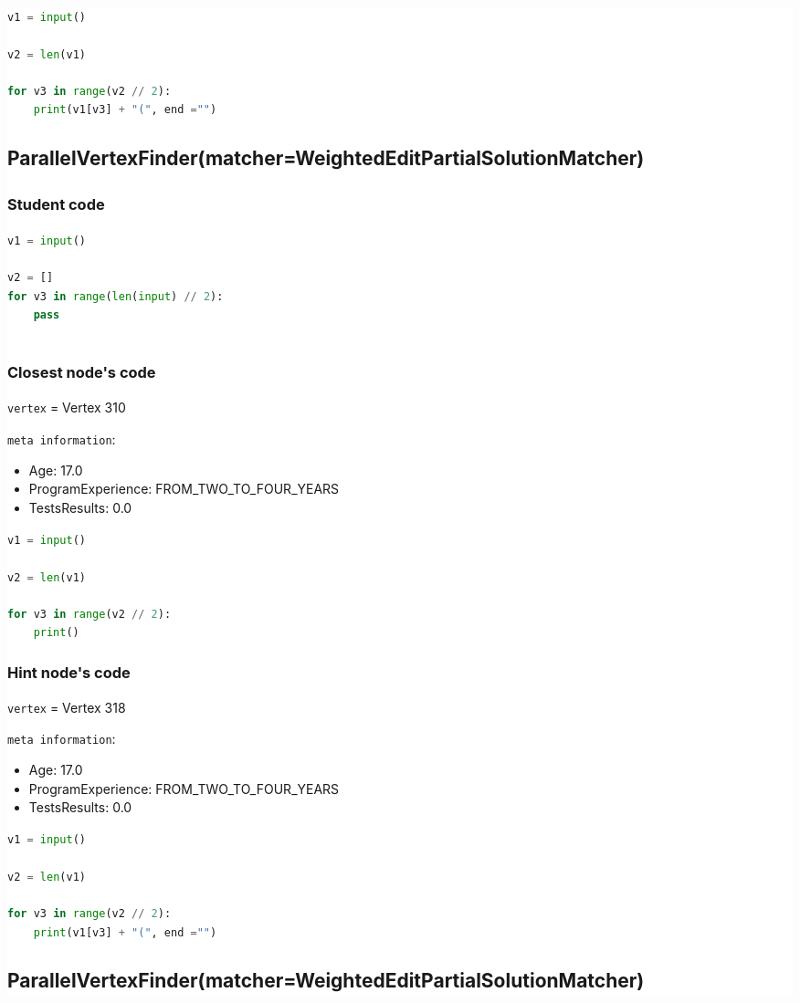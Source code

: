 
```python
v1 = input()

v2 = len(v1)

for v3 in range(v2 // 2):
    print(v1[v3] + "(", end ="")

```
## ParallelVertexFinder(matcher=WeightedEditPartialSolutionMatcher)

### Student code
```python
v1 = input()

v2 = []
for v3 in range(len(input) // 2):
    pass



```

### Closest node's code
`vertex` = Vertex 310

`meta information`:
* Age: 17.0
* ProgramExperience: FROM_TWO_TO_FOUR_YEARS
* TestsResults: 0.0


```python
v1 = input()

v2 = len(v1)

for v3 in range(v2 // 2):
    print()

```

### Hint node's code 
`vertex` = Vertex 318

`meta information`:
* Age: 17.0
* ProgramExperience: FROM_TWO_TO_FOUR_YEARS
* TestsResults: 0.0


```python
v1 = input()

v2 = len(v1)

for v3 in range(v2 // 2):
    print(v1[v3] + "(", end ="")

```
## ParallelVertexFinder(matcher=WeightedEditPartialSolutionMatcher)
